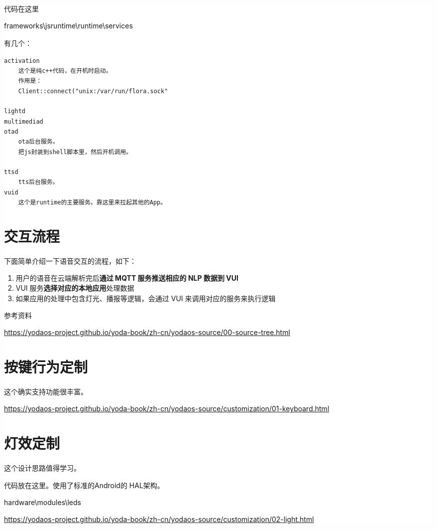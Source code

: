 代码在这里

frameworks\jsruntime\runtime\services

有几个：

```
activation
	这个是纯c++代码，在开机时启动。
	作用是：
	Client::connect("unix:/var/run/flora.sock"
	
lightd
multimediad
otad
	ota后台服务。
	把js封装到shell脚本里，然后开机调用。
	
ttsd
	tts后台服务。
vuid
	这个是runtime的主要服务。靠这里来拉起其他的App。
```

# 交互流程

下面简单介绍一下语音交互的流程，如下：

1. 用户的语音在云端解析完后**通过 MQTT 服务推送相应的 NLP 数据到 VUI**
2. VUI 服务**选择对应的本地应用**处理数据
3. 如果应用的处理中包含灯光、播报等逻辑，会通过 VUI 来调用对应的服务来执行逻辑



参考资料

https://yodaos-project.github.io/yoda-book/zh-cn/yodaos-source/00-source-tree.html

# 按键行为定制

这个确实支持功能很丰富。



https://yodaos-project.github.io/yoda-book/zh-cn/yodaos-source/customization/01-keyboard.html

# 灯效定制

这个设计思路值得学习。

代码放在这里。使用了标准的Android的 HAL架构。



hardware\modules\leds

https://yodaos-project.github.io/yoda-book/zh-cn/yodaos-source/customization/02-light.html
